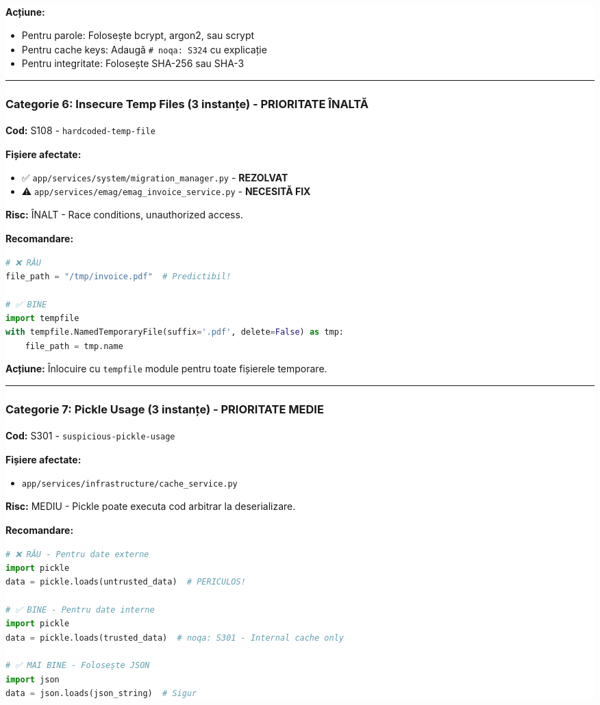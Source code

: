 **Acțiune:** 
- Pentru parole: Folosește bcrypt, argon2, sau scrypt
- Pentru cache keys: Adaugă `# noqa: S324` cu explicație
- Pentru integritate: Folosește SHA-256 sau SHA-3

---

### Categorie 6: Insecure Temp Files (3 instanțe) - **PRIORITATE ÎNALTĂ**
**Cod:** S108 - `hardcoded-temp-file`

**Fișiere afectate:**
- ✅ `app/services/system/migration_manager.py` - **REZOLVAT**
- ⚠️ `app/services/emag/emag_invoice_service.py` - **NECESITĂ FIX**

**Risc:** ÎNALT - Race conditions, unauthorized access.

**Recomandare:**
```python
# ❌ RĂU
file_path = "/tmp/invoice.pdf"  # Predictibil!

# ✅ BINE
import tempfile
with tempfile.NamedTemporaryFile(suffix='.pdf', delete=False) as tmp:
    file_path = tmp.name
```

**Acțiune:** Înlocuire cu `tempfile` module pentru toate fișierele temporare.

---

### Categorie 7: Pickle Usage (3 instanțe) - **PRIORITATE MEDIE**
**Cod:** S301 - `suspicious-pickle-usage`

**Fișiere afectate:**
- `app/services/infrastructure/cache_service.py`

**Risc:** MEDIU - Pickle poate executa cod arbitrar la deserializare.

**Recomandare:**
```python
# ❌ RĂU - Pentru date externe
import pickle
data = pickle.loads(untrusted_data)  # PERICULOS!

# ✅ BINE - Pentru date interne
import pickle
data = pickle.loads(trusted_data)  # noqa: S301 - Internal cache only

# ✅ MAI BINE - Folosește JSON
import json
data = json.loads(json_string)  # Sigur
```
